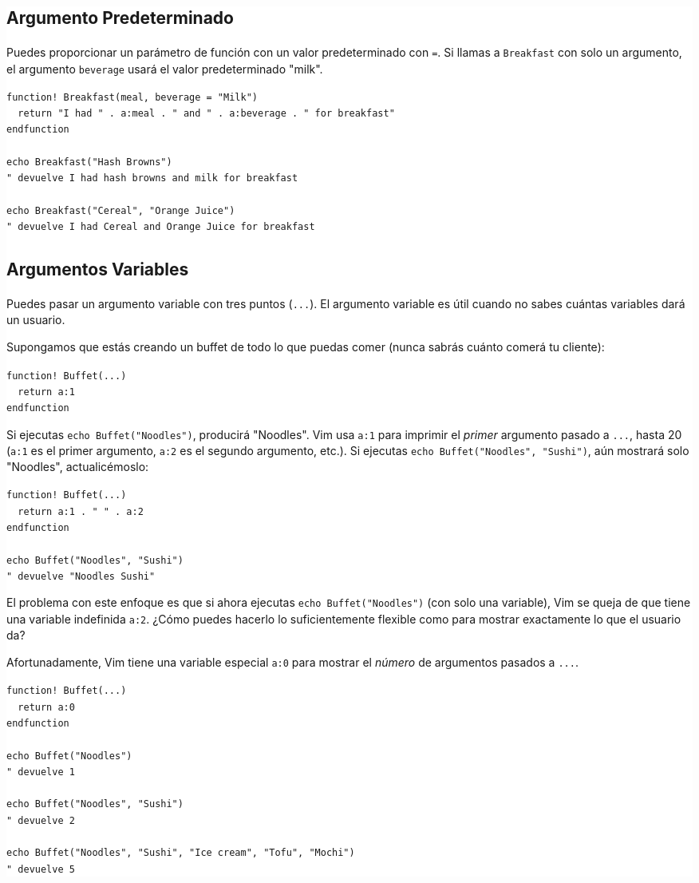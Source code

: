 ## Argumento Predeterminado

Puedes proporcionar un parámetro de función con un valor predeterminado con `=`. Si llamas a `Breakfast` con solo un argumento, el argumento `beverage` usará el valor predeterminado "milk".

```shell
function! Breakfast(meal, beverage = "Milk")
  return "I had " . a:meal . " and " . a:beverage . " for breakfast"
endfunction

echo Breakfast("Hash Browns")
" devuelve I had hash browns and milk for breakfast

echo Breakfast("Cereal", "Orange Juice")
" devuelve I had Cereal and Orange Juice for breakfast
```

## Argumentos Variables

Puedes pasar un argumento variable con tres puntos (`...`). El argumento variable es útil cuando no sabes cuántas variables dará un usuario.

Supongamos que estás creando un buffet de todo lo que puedas comer (nunca sabrás cuánto comerá tu cliente):

```shell
function! Buffet(...)
  return a:1
endfunction
```

Si ejecutas `echo Buffet("Noodles")`, producirá "Noodles". Vim usa `a:1` para imprimir el *primer* argumento pasado a `...`, hasta 20 (`a:1` es el primer argumento, `a:2` es el segundo argumento, etc.). Si ejecutas `echo Buffet("Noodles", "Sushi")`, aún mostrará solo "Noodles", actualicémoslo:

```shell
function! Buffet(...)
  return a:1 . " " . a:2
endfunction

echo Buffet("Noodles", "Sushi")
" devuelve "Noodles Sushi"
```

El problema con este enfoque es que si ahora ejecutas `echo Buffet("Noodles")` (con solo una variable), Vim se queja de que tiene una variable indefinida `a:2`. ¿Cómo puedes hacerlo lo suficientemente flexible como para mostrar exactamente lo que el usuario da?

Afortunadamente, Vim tiene una variable especial `a:0` para mostrar el *número* de argumentos pasados a `...`.

```shell
function! Buffet(...)
  return a:0
endfunction

echo Buffet("Noodles")
" devuelve 1

echo Buffet("Noodles", "Sushi")
" devuelve 2

echo Buffet("Noodles", "Sushi", "Ice cream", "Tofu", "Mochi")
" devuelve 5
```

